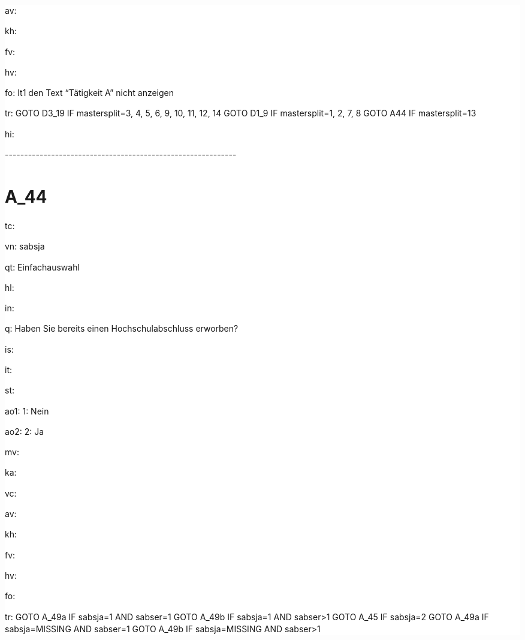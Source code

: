 
av:

kh:

fv:

hv:

fo: It1 den Text “Tätigkeit A” nicht anzeigen

tr: GOTO D3_19 IF mastersplit=3, 4, 5, 6, 9, 10, 11, 12, 14
    GOTO D1_9 IF mastersplit=1, 2, 7, 8
    GOTO A44 IF mastersplit=13
    
hi:

\------------------------------------------------------------

A_44
=========

tc:

vn: sabsja

qt: Einfachauswahl

hl:

in:

q: Haben Sie bereits einen Hochschulabschluss erworben?

is:

it:

st:

ao1: 1: Nein

ao2: 2: Ja

mv:

ka:

vc:

av:

kh:

fv:

hv:

fo:

tr: GOTO A_49a IF sabsja=1 AND sabser=1
    GOTO A_49b IF sabsja=1 AND sabser\>1
    GOTO A_45 IF sabsja=2
    GOTO A_49a IF sabsja=MISSING AND sabser=1
    GOTO A_49b IF sabsja=MISSING AND sabser\>1
    